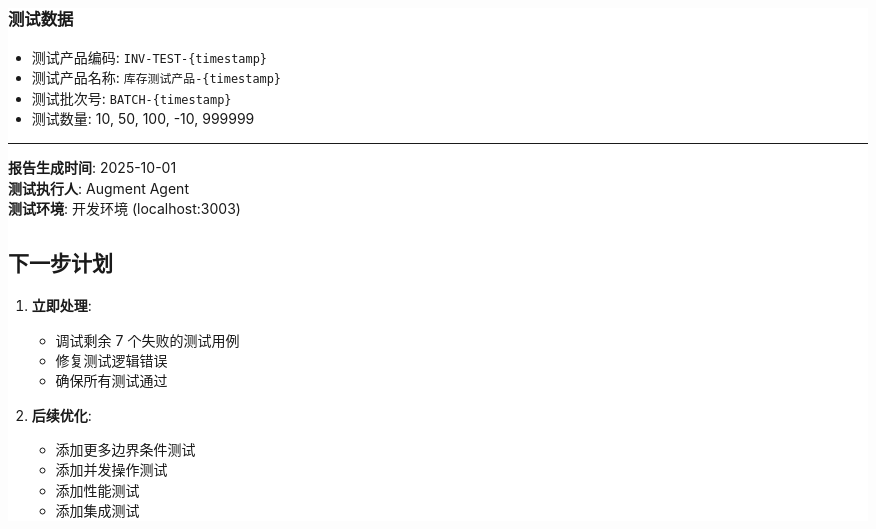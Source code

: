 ### 测试数据

- 测试产品编码: `INV-TEST-{timestamp}`
- 测试产品名称: `库存测试产品-{timestamp}`
- 测试批次号: `BATCH-{timestamp}`
- 测试数量: 10, 50, 100, -10, 999999

---

**报告生成时间**: 2025-10-01  
**测试执行人**: Augment Agent  
**测试环境**: 开发环境 (localhost:3003)

## 下一步计划

1. **立即处理**:
   - 调试剩余 7 个失败的测试用例
   - 修复测试逻辑错误
   - 确保所有测试通过

2. **后续优化**:
   - 添加更多边界条件测试
   - 添加并发操作测试
   - 添加性能测试
   - 添加集成测试
